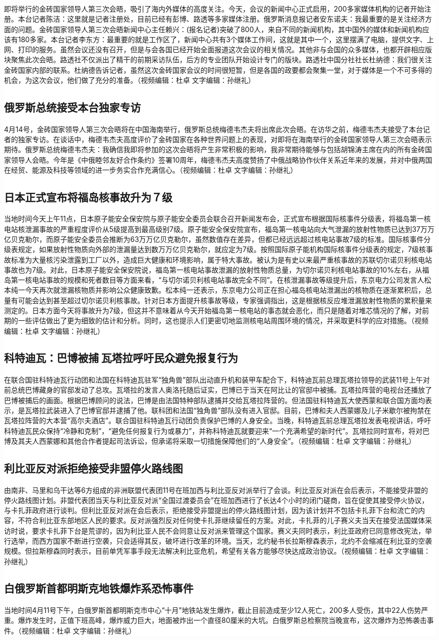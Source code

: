 
即将举行的金砖国家领导人第三次会晤，吸引了海内外媒体的高度关注。今天，会议的新闻中心正式启用，200多家媒体机构的记者开始注册。本台记者陈洁：这里就是记者注册处，目前已经有彭博、路透等多家媒体注册。俄罗斯消息报记者安东诺夫：我最重要的是关注经济方面的问题。金砖国家领导人第三次会晤新闻中心主任赖兴：(报名记者)突破了800人，来自不同的新闻机构，其中国外的媒体和新闻机构应该有180多家。本台记者李东方：最重要的就是工作区了，新闻中心共有3个媒体工作间，这就是其中一个，这里摆满了电脑，提供文字、上网、打印的服务。虽然会议还没有召开，但是与会各国已经开始全面报道这次会议的相关情况。其他非与会国的众多媒体，也都开辟相应版块聚焦此次会晤。路透社不仅派出了精干的前期采访队伍，后方的专业团队开始设计专门的版块。路透社中国分社社长杜纳德：我们很关注金砖国家内部的联系。杜纳德告诉记者，虽然这次金砖国家会议的时间很短暂，但是各国的政要都会聚集一堂，对于媒体是一个不可多得的机会，为这次会议，他们做了充分的准备。（视频编辑：杜卓 文字编辑：孙继礼）


## 俄罗斯总统接受本台独家专访


4月14号，金砖国家领导人第三次会晤将在中国海南举行，俄罗斯总统梅德韦杰夫将出席此次会晤。在访华之前，梅德韦杰夫接受了本台记者的独家专访。在谈话中，梅德韦杰夫高度评价了金砖国家在各种世界问题上的表现，对即将在海南举行的金砖国家领导人第三次会晤表示期待。俄罗斯总统梅德韦杰夫：我确信我即将参加的这次会晤将产生非常积极的影响，我非常期待能够与包括胡锦涛主席在内的所有金砖国家领导人会晤。今年是《中俄睦邻友好合作条约》签署10周年，梅德韦杰夫高度赞扬了中俄战略协作伙伴关系近年来的发展，并对中俄两国在经贸、能源及科技等领域的进一步务实合作充满信心。（视频编辑：杜卓 文字编辑：孙继礼）


## 日本正式宣布将福岛核事故升为７级


当地时间今天上午11点，日本原子能安全保安院与原子能安全委员会联合召开新闻发布会，正式宣布根据国际核事件分级表，将福岛第一核电站核泄漏事故的严重程度评价从5级提高到最高级别7级。原子能安全保安院宣布，福岛第一核电站向大气泄漏的放射性物质已达到37万万亿贝克勒尔，而原子能安全委员会推断为63万万亿贝克勒尔，虽然数值存在差异，但都已经远远超过核电站事故7级的标准。国际核事件分级表规定，如果放射性物质向外部的泄漏量达到数万万亿贝克勒尔，就应定为7级。按照国际原子能机构国际核事件分级表的规定，7级核事故标准为大量核污染泄露到工厂以外，造成巨大健康和环境影响，属于特大事故。被认为是有史以来最严重核事故的苏联切尔诺贝利核电站事故也为7级。对此，日本原子能安全保安院说，福岛第一核电站事故泄漏的放射性物质总量，为切尔诺贝利核电站事故的10%左右，从福岛第一核电站事故的规模和死者数目等方面来看，“与切尔诺贝利核电站事故完全不同”。在核泄漏事故等级提升后，东京电力公司发言人松本纯一今天再次就泄漏核物质并影响公众健康致歉。松本纯一还表示，东京电力公司正在担心福岛核电站泄漏出的核物质在逐渐累积后，总量有可能会达到甚至超过切尔诺贝利核事故。针对日本方面提升核事故等级，专家强调指出，这是根据核反应堆泄漏放射性物质的累积量来测定的。日本方面今天将事故升为7级，但这并不意味着从今天开始福岛第一核电站的事态就会恶化，而只是随着对堆芯情况的了解，对前期的一些评估做出了更为细致的估计和分析。同时，这也提示人们更密切地监测核电站周围环境的情况，并采取更科学的应对措施。（视频编辑：杜卓 文字编辑：孙继礼）


## 科特迪瓦：巴博被捕 瓦塔拉呼吁民众避免报复行为


在联合国驻科特迪瓦行动团和法国在科特迪瓦驻军“独角兽”部队出动直升机和装甲车配合下，科特迪瓦前总理瓦塔拉领导的武装11号上午对前总统巴博藏身的官邸发动了总攻。瓦塔拉的发言人奥洛托随后证实，巴博已于当天在阿比让的官邸中被捕。瓦塔拉阵营的电视台还播放了巴博被捕后的画面。根据巴博顾问的说法，巴博是由法国特种部队逮捕并交给瓦塔拉阵营的。但法国驻科特迪瓦大使西蒙和联合国方面均表示，是瓦塔拉武装进入了巴博官邸并逮捕了他。联科团和法国“独角兽”部队没有进入官邸。目前，巴博和夫人西蒙娜及儿子米歇尔被拘禁在瓦塔拉阵营的大本营“高尔夫酒店”。联合国驻科特迪瓦行动团负责保护巴博的人身安全。当晚，科特迪瓦前总理瓦塔拉发表电视讲话，呼吁科特迪瓦民众保持“冷静和克制”，“避免任何报复行为或暴力”，并称科特迪瓦就要迎来“一个充满希望的新时代”。瓦塔拉同时宣布，将对巴博及其夫人西蒙娜和其他合作者提起司法诉讼，但承诺将采取一切措施保障他们的“人身安全”。（视频编辑：杜卓 文字编辑：孙继礼）


## 利比亚反对派拒绝接受非盟停火路线图


由南非、马里和乌干达等6方组成的非洲联盟代表团11号在班加西与利比亚反对派举行了会谈。利比亚反对派在会后表示，不能接受非盟的停火路线图计划。非盟代表团当天与利比亚反对派“全国过渡委员会”在班加西进行了长达4个小时的闭门磋商，旨在促使其接受停火协议，与卡扎菲政府进行谈判。但利比亚反对派在会后表示，拒绝接受非盟提出的停火路线图计划，因为该计划并不包括卡扎菲下台和流亡的内容，不符合利比亚东部地区人民的要求。反对派强烈反对任何使卡扎菲继续留任的方案。对此，卡扎菲的儿子赛义夫当天在接受法国媒体采访时说，要求卡扎菲下台是荒谬的，因为利比亚人民不会同意让反对派来管理这个国家。赛义夫同时表示，利比亚政府已同意修改宪法，举行选举，而西方国家不断进行空袭，只会适得其反，破坏进行改革的环境。当天，北约秘书长拉斯穆森表示，北约不会缩减在利比亚的空袭规模。但拉斯穆森同时表示，目前单凭军事手段无法解决利比亚危机，希望有关各方能够尽快达成政治协议。（视频编辑：杜卓 文字编辑：孙继礼）


## 白俄罗斯首都明斯克地铁爆炸系恐怖事件


当地时间4月11号下午，白俄罗斯首都明斯克市中心“十月”地铁站发生爆炸，截止目前造成至少12人死亡，200多人受伤，其中22人伤势严重。爆炸发生时，正值下班高峰，爆炸威力巨大，地面被炸出一个直径80厘米的大坑。白俄罗斯总检察院当晚宣布，这次爆炸为恐怖袭击事件。（视频编辑：杜卓 文字编辑：孙继礼）


